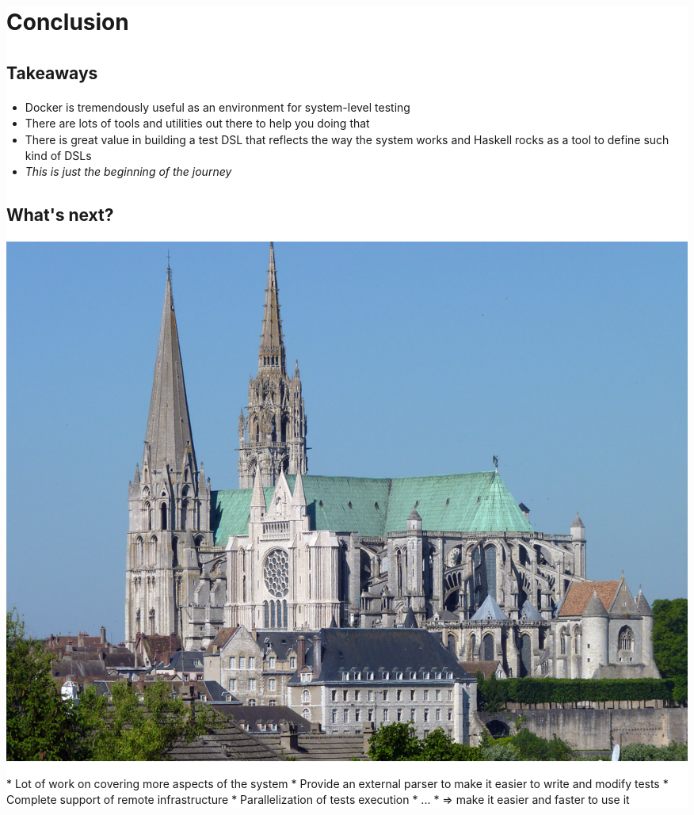 # Conclusion

## Takeaways

* Docker is tremendously useful as an environment for system-level testing
* There are lots of tools and utilities out there to help you doing that
* There is great value in building a test DSL that reflects the way the system works and Haskell rocks as a tool to define such kind of DSLs 
* _This is just the beginning of the journey_

## What's next?

![](/images/chartres-cathedral.jpg)

<div class="notes">
* Lot of work on covering more aspects of the system
* Provide an external parser to make it easier to write and modify tests
* Complete support of remote infrastructure
* Parallelization of tests execution
* ... 
* => make it easier and faster to use it
</div>

